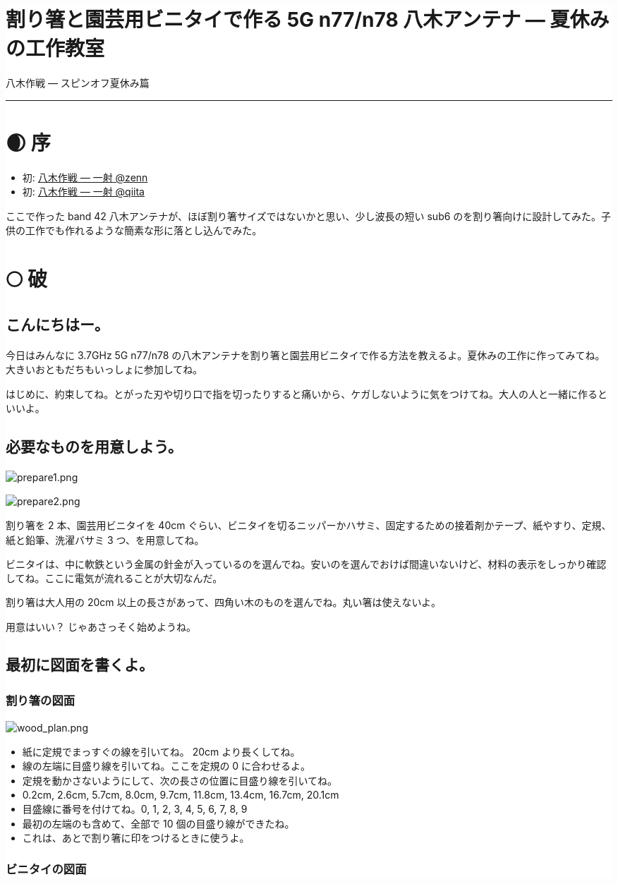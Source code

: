 # 割り箸と園芸用ビニタイで作る 5G n77/n78 八木アンテナ — 夏休みの工作教室

八木作戦 — スピンオフ夏休み篇

---

# 🌒️ 序

- 初: [八木作戦 — 一射 @zenn](https://zenn.dev/nosaki/articles/70621_operation_yagi_docomo-27870)
- 初: [八木作戦 — 一射 @qiita](https://qiita.com/nyosaki/items/353fa12f7d1ba58121ef)

ここで作った band 42 八木アンテナが、ほぼ割り箸サイズではないかと思い、少し波長の短い sub6 のを割り箸向けに設計してみた。子供の工作でも作れるような簡素な形に落とし込んでみた。

# 🌕️ 破

## こんにちはー。

今日はみんなに 3.7GHz 5G n77/n78 の八木アンテナを割り箸と園芸用ビニタイで作る方法を教えるよ。夏休みの工作に作ってみてね。大きいおともだちもいっしょに参加してね。

はじめに、約束してね。とがった刃や切り口で指を切ったりすると痛いから、ケガしないように気をつけてね。大人の人と一緒に作るといいよ。

## 必要なものを用意しよう。

![prepare1.png](https://nyosak.github.io/article-base-doc/media/70815_operation_yagi_n77_n78_prepare1.png)

![prepare2.png](https://nyosak.github.io/article-base-doc/media/70815_operation_yagi_n77_n78_prepare2.png)

割り箸を 2 本、園芸用ビニタイを 40cm ぐらい、ビニタイを切るニッパーかハサミ、固定するための接着剤かテープ、紙やすり、定規、紙と鉛筆、洗濯バサミ 3 つ、を用意してね。

ビニタイは、中に軟鉄という金属の針金が入っているのを選んでね。安いのを選んでおけば間違いないけど、材料の表示をしっかり確認してね。ここに電気が流れることが大切なんだ。

割り箸は大人用の 20cm 以上の長さがあって、四角い木のものを選んでね。丸い箸は使えないよ。

用意はいい？ じゃあさっそく始めようね。

## 最初に図面を書くよ。

### 割り箸の図面

![wood_plan.png](https://nyosak.github.io/article-base-doc/media/70815_operation_yagi_n77_n78_wood_plan.png)

- 紙に定規でまっすぐの線を引いてね。 20cm より長くしてね。
- 線の左端に目盛り線を引いてね。ここを定規の 0 に合わせるよ。
- 定規を動かさないようにして、次の長さの位置に目盛り線を引いてね。
- 0.2cm, 2.6cm, 5.7cm, 8.0cm, 9.7cm, 11.8cm, 13.4cm, 16.7cm, 20.1cm
- 目盛線に番号を付けてね。0, 1, 2, 3, 4, 5, 6, 7, 8, 9
- 最初の左端のも含めて、全部で 10 個の目盛り線ができたね。
- これは、あとで割り箸に印をつけるときに使うよ。

### ビニタイの図面
